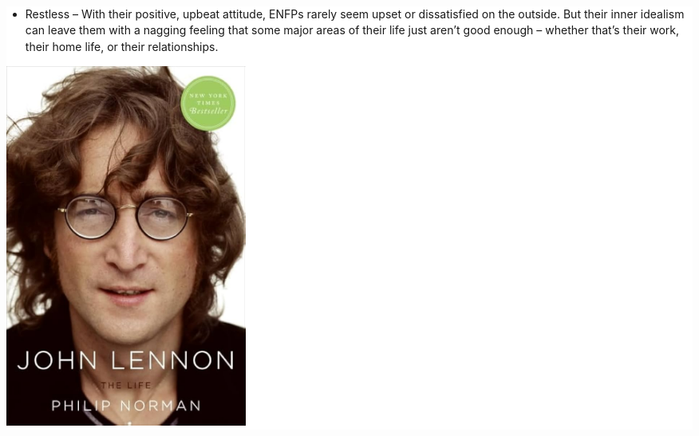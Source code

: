 - Restless – With their positive, upbeat attitude, ENFPs rarely seem upset or dissatisfied on the outside. But their inner idealism can leave them with a nagging feeling that some major areas of their life just aren’t good enough – whether that’s their work, their home life, or their relationships.

<img src="image-37.png" alt="drawing" width="300"/>
